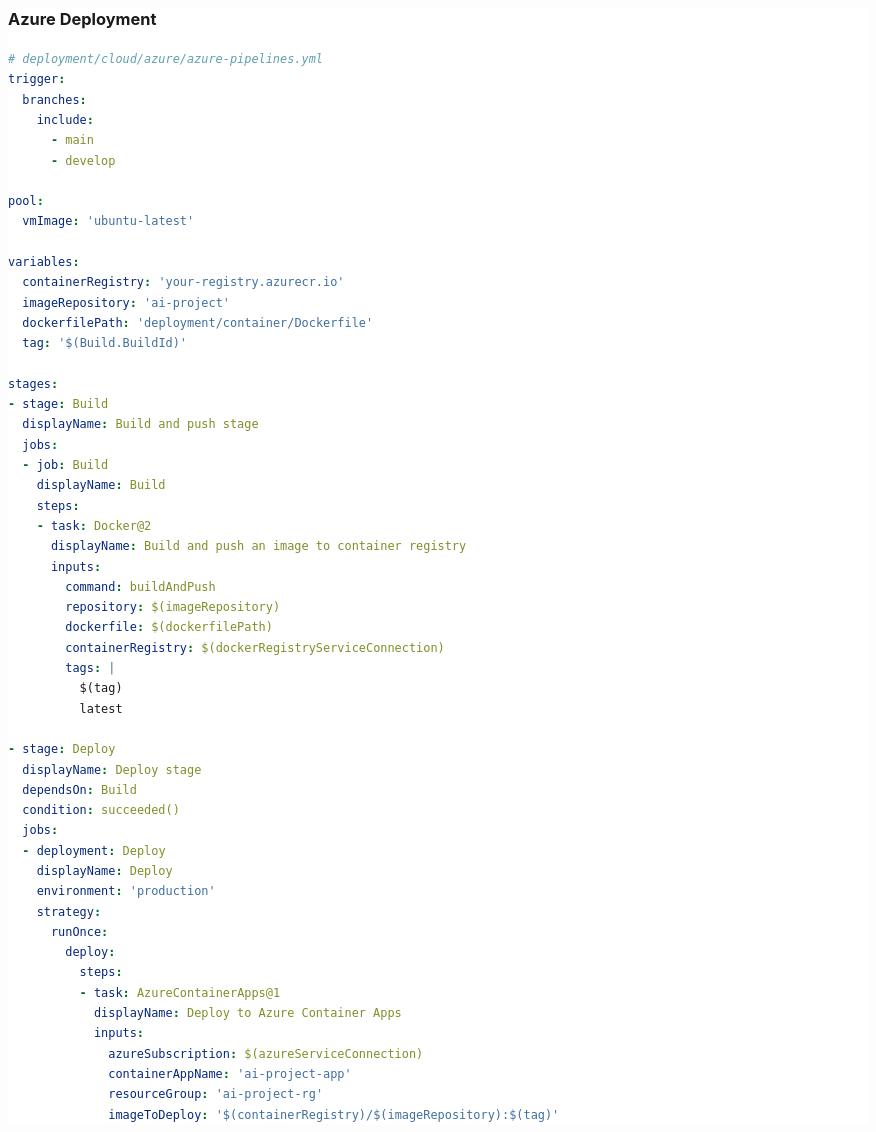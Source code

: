 ### Azure Deployment

```yaml
# deployment/cloud/azure/azure-pipelines.yml
trigger:
  branches:
    include:
      - main
      - develop

pool:
  vmImage: 'ubuntu-latest'

variables:
  containerRegistry: 'your-registry.azurecr.io'
  imageRepository: 'ai-project'
  dockerfilePath: 'deployment/container/Dockerfile'
  tag: '$(Build.BuildId)'

stages:
- stage: Build
  displayName: Build and push stage
  jobs:
  - job: Build
    displayName: Build
    steps:
    - task: Docker@2
      displayName: Build and push an image to container registry
      inputs:
        command: buildAndPush
        repository: $(imageRepository)
        dockerfile: $(dockerfilePath)
        containerRegistry: $(dockerRegistryServiceConnection)
        tags: |
          $(tag)
          latest

- stage: Deploy
  displayName: Deploy stage
  dependsOn: Build
  condition: succeeded()
  jobs:
  - deployment: Deploy
    displayName: Deploy
    environment: 'production'
    strategy:
      runOnce:
        deploy:
          steps:
          - task: AzureContainerApps@1
            displayName: Deploy to Azure Container Apps
            inputs:
              azureSubscription: $(azureServiceConnection)
              containerAppName: 'ai-project-app'
              resourceGroup: 'ai-project-rg'
              imageToDeploy: '$(containerRegistry)/$(imageRepository):$(tag)'
```
